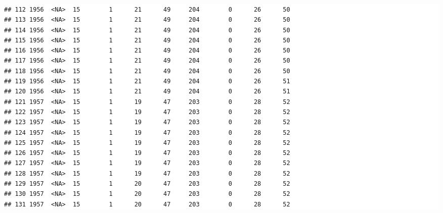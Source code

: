     ## 112 1956  <NA>  15        1      21      49     204        0      26      50
    ## 113 1956  <NA>  15        1      21      49     204        0      26      50
    ## 114 1956  <NA>  15        1      21      49     204        0      26      50
    ## 115 1956  <NA>  15        1      21      49     204        0      26      50
    ## 116 1956  <NA>  15        1      21      49     204        0      26      50
    ## 117 1956  <NA>  15        1      21      49     204        0      26      50
    ## 118 1956  <NA>  15        1      21      49     204        0      26      50
    ## 119 1956  <NA>  15        1      21      49     204        0      26      51
    ## 120 1956  <NA>  15        1      21      49     204        0      26      51
    ## 121 1957  <NA>  15        1      19      47     203        0      28      52
    ## 122 1957  <NA>  15        1      19      47     203        0      28      52
    ## 123 1957  <NA>  15        1      19      47     203        0      28      52
    ## 124 1957  <NA>  15        1      19      47     203        0      28      52
    ## 125 1957  <NA>  15        1      19      47     203        0      28      52
    ## 126 1957  <NA>  15        1      19      47     203        0      28      52
    ## 127 1957  <NA>  15        1      19      47     203        0      28      52
    ## 128 1957  <NA>  15        1      19      47     203        0      28      52
    ## 129 1957  <NA>  15        1      20      47     203        0      28      52
    ## 130 1957  <NA>  15        1      20      47     203        0      28      52
    ## 131 1957  <NA>  15        1      20      47     203        0      28      52